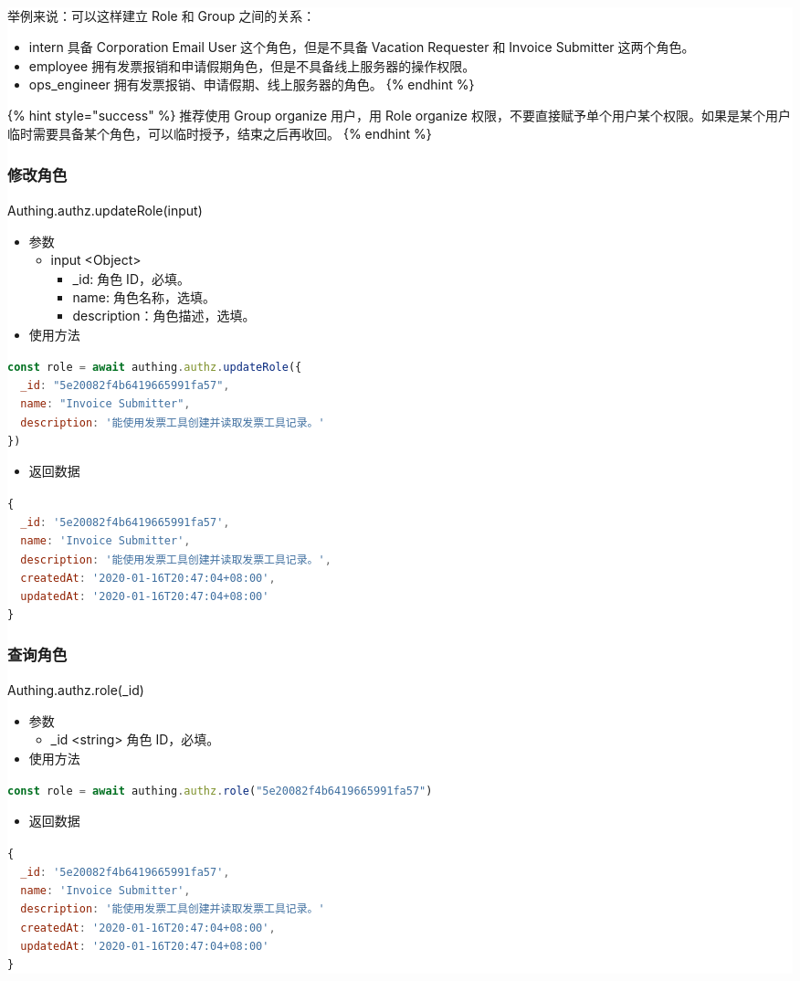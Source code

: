举例来说：可以这样建立 Role 和 Group 之间的关系：

* intern  具备 Corporation Email User 这个角色，但是不具备 Vacation Requester 和 Invoice Submitter 这两个角色。
* employee  拥有发票报销和申请假期角色，但是不具备线上服务器的操作权限。
* ops\_engineer 拥有发票报销、申请假期、线上服务器的角色。
{% endhint %}

{% hint style="success" %}
推荐使用 Group organize 用户，用 Role organize 权限，不要直接赋予单个用户某个权限。如果是某个用户临时需要具备某个角色，可以临时授予，结束之后再收回。
{% endhint %}

### 修改角色

Authing.authz.updateRole\(input\)

* 参数
  * input &lt;Object&gt;
    * \_id: 角色 ID，必填。
    * name: 角色名称，选填。
    * description：角色描述，选填。
* 使用方法

```javascript
const role = await authing.authz.updateRole({
  _id: "5e20082f4b6419665991fa57",
  name: "Invoice Submitter",
  description: '能使用发票工具创建并读取发票工具记录。'
})
```

* 返回数据

```javascript
{
  _id: '5e20082f4b6419665991fa57',
  name: 'Invoice Submitter',
  description: '能使用发票工具创建并读取发票工具记录。',
  createdAt: '2020-01-16T20:47:04+08:00',
  updatedAt: '2020-01-16T20:47:04+08:00'
}
```

### 查询角色

Authing.authz.role\(\_id\)

* 参数
  * \_id &lt;string&gt;  角色 ID，必填。
* 使用方法

```javascript
const role = await authing.authz.role("5e20082f4b6419665991fa57")
```

* 返回数据

```javascript
{
  _id: '5e20082f4b6419665991fa57',
  name: 'Invoice Submitter',
  description: '能使用发票工具创建并读取发票工具记录。'
  createdAt: '2020-01-16T20:47:04+08:00',
  updatedAt: '2020-01-16T20:47:04+08:00'
}
```
